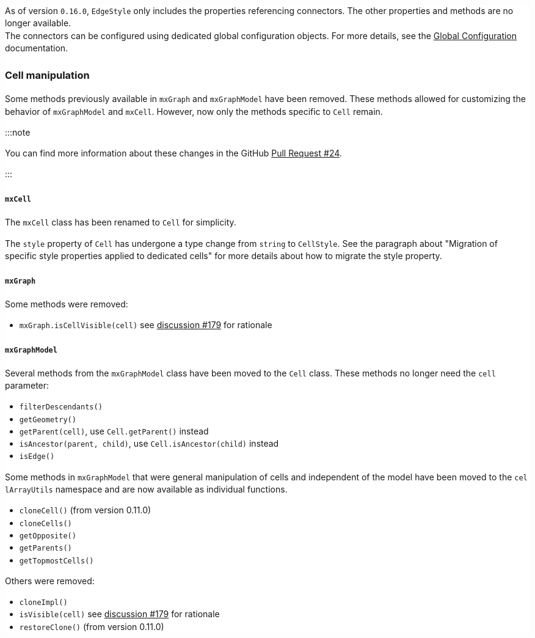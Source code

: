 As of version `0.16.0`, `EdgeStyle` only includes the properties referencing connectors. The other properties and methods are no longer available. \
The connectors can be configured using dedicated global configuration objects. For more details, see the [Global Configuration](./global-configuration.md) documentation.


### Cell manipulation

Some methods previously available in `mxGraph` and `mxGraphModel` have been removed. These methods allowed for customizing the behavior of `mxGraphModel` and `mxCell`. However, now only the methods specific to `Cell` remain.  

:::note

You can find more information about these changes in the GitHub [Pull Request #24](https://github.com/maxGraph/maxGraph/pull/24).

:::


#### `mxCell`

The `mxCell` class has been renamed to `Cell` for simplicity.

The `style` property of `Cell` has undergone a type change from `string` to `CellStyle`. See the paragraph about "Migration of specific style properties applied to dedicated cells"
for more details about how to migrate the style property.


#### `mxGraph`

Some methods were removed:
- `mxGraph.isCellVisible(cell)` see [discussion #179](https://github.com/maxGraph/maxGraph/discussions/179#discussioncomment-5389942) for rationale


#### `mxGraphModel`

Several methods from the `mxGraphModel` class have been moved to the `Cell` class. These methods no longer need the `cell` parameter:

- `filterDescendants()`
- `getGeometry()`
- `getParent(cell)`, use `Cell.getParent()` instead
- `isAncestor(parent, child)`, use `Cell.isAncestor(child)` instead
- `isEdge()`

Some methods in `mxGraphModel` that were general manipulation of cells and independent of the model have been moved to the `cellArrayUtils` namespace and are now available as individual functions.
- `cloneCell()` (from version 0.11.0)
- `cloneCells()`
- `getOpposite()`
- `getParents()`
- `getTopmostCells()`

Others were removed:
- `cloneImpl()`
- `isVisible(cell)` see [discussion #179](https://github.com/maxGraph/maxGraph/discussions/179#discussioncomment-5389942) for rationale
- `restoreClone()` (from version 0.11.0)
